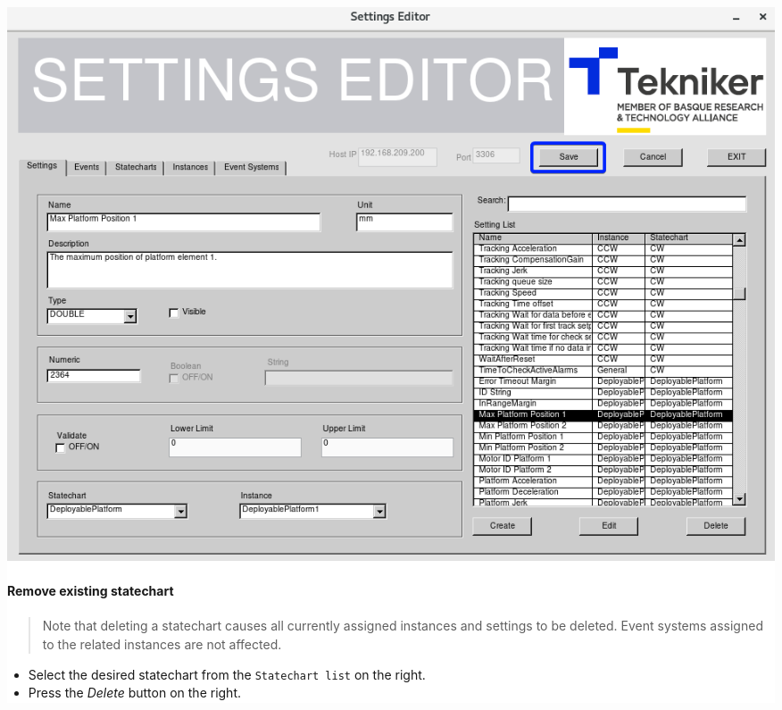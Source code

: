  ![Save changes selected](resources/images/07_SaveChanges.png)

#### Remove existing statechart

> Note that deleting a statechart causes all currently assigned instances and settings to be deleted. Event systems
> assigned to the related instances are not affected.

- Select the desired statechart from the `Statechart list` on the right.
- Press the *Delete* button on the right.
